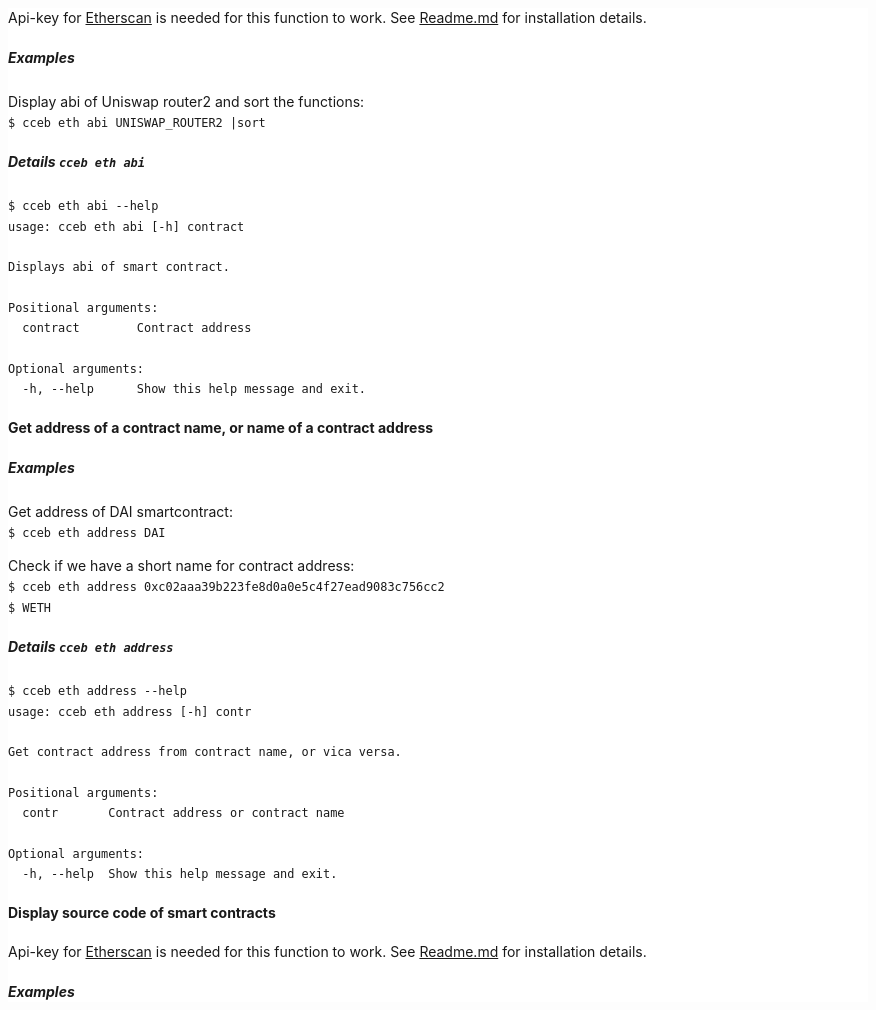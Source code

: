 Api-key for [Etherscan](https://etherscan.io/register) is needed for this function to work.
See [Readme.md](https://github.com/r001/cceb/blob/main/README.md#installing) for installation details.

##### Examples

Display abi of Uniswap router2 and sort the functions:  
`$ cceb eth abi UNISWAP_ROUTER2 |sort`  

##### Details `cceb eth abi`

```
$ cceb eth abi --help
usage: cceb eth abi [-h] contract

Displays abi of smart contract.

Positional arguments:
  contract        Contract address

Optional arguments:
  -h, --help      Show this help message and exit.
```
#### Get address of a contract name, or name of a contract address

##### Examples
Get address of DAI smartcontract:  
`$ cceb eth address DAI`  
  
Check if we have a short name for contract address:  
`$ cceb eth address 0xc02aaa39b223fe8d0a0e5c4f27ead9083c756cc2`  
`$ WETH`  
  
##### Details `cceb eth address`
```
$ cceb eth address --help
usage: cceb eth address [-h] contr

Get contract address from contract name, or vica versa.

Positional arguments:
  contr       Contract address or contract name

Optional arguments:
  -h, --help  Show this help message and exit.
```
#### Display source code of smart contracts

Api-key for [Etherscan](https://etherscan.io/register) is needed for this function to work.
See [Readme.md](https://github.com/r001/cceb/blob/main/README.md) for installation details.

##### Examples
